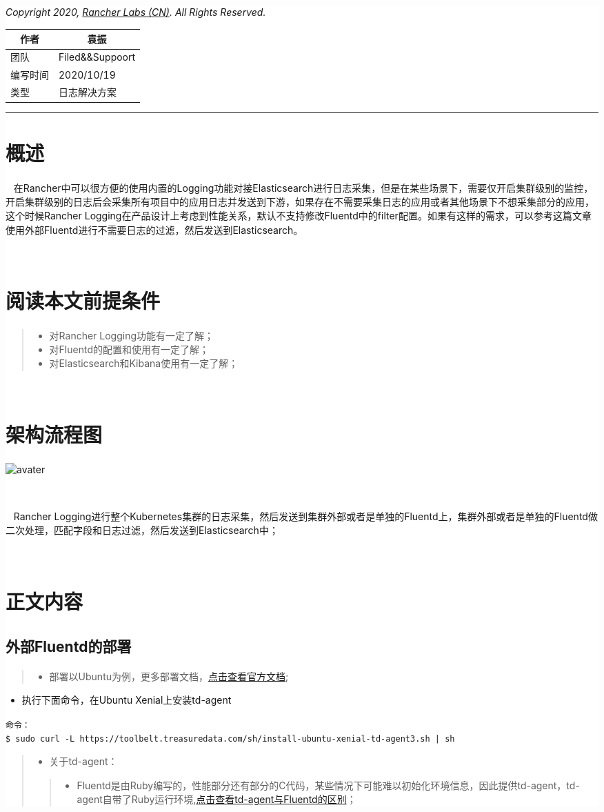 *Copyright  2020, [Rancher Labs (CN)](https://www.rancher.cn/). All Rights Reserved.*

|作者|袁振|
|---|---
|团队|Filed&&Suppoort
|编写时间|2020/10/19
|类型|日志解决方案

---


# 概述
&nbsp; &nbsp;在Rancher中可以很方便的使用内置的Logging功能对接Elasticsearch进行日志采集，但是在某些场景下，需要仅开启集群级别的监控，开启集群级别的日志后会采集所有项目中的应用日志并发送到下游，如果存在不需要采集日志的应用或者其他场景下不想采集部分的应用，这个时候Rancher Logging在产品设计上考虑到性能关系，默认不支持修改Fluentd中的filter配置。如果有这样的需求，可以参考这篇文章使用外部Fluentd进行不需要日志的过滤，然后发送到Elasticsearch。

<br/>

# 阅读本文前提条件
>* 对Rancher Logging功能有一定了解；
>* 对Fluentd的配置和使用有一定了解；
>* 对Elasticsearch和Kibana使用有一定了解；

<br/>

# 架构流程图
![avater](https://zknow-1256858200.cos.ap-guangzhou.myqcloud.com/%E6%96%87%E7%AB%A0%E5%9B%BE%E7%89%87/Logging/Logging001.jpg)

<br/>

&nbsp; &nbsp;Rancher Logging进行整个Kubernetes集群的日志采集，然后发送到集群外部或者是单独的Fluentd上，集群外部或者是单独的Fluentd做二次处理，匹配字段和日志过滤，然后发送到Elasticsearch中；

<br/>

# 正文内容
## 外部Fluentd的部署
>* 部署以Ubuntu为例，更多部署文档，[点击查看官方文档](https://www.fluentd.org/download);

* 执行下面命令，在Ubuntu Xenial上安装td-agent
```
命令：
$ sudo curl -L https://toolbelt.treasuredata.com/sh/install-ubuntu-xenial-td-agent3.sh | sh
```

>* 关于td-agent：
>>* Fluentd是由Ruby编写的，性能部分还有部分的C代码，某些情况下可能难以初始化环境信息，因此提供td-agent，td-agent自带了Ruby运行环境,[点击查看td-agent与Fluentd的区别](https://www.fluentd.org/faqs)；
